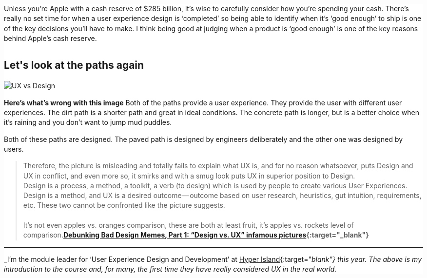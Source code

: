 Unless you’re Apple with a cash reserve of $285 billion, it’s wise to carefully consider how you’re spending your cash. There’s really no set time for when a user experience design is ‘completed’ so being able to identify when it’s ‘good enough’ to ship is one of the key decisions you’ll have to make. I think being good at judging when a product is ‘good enough’ is one of the key reasons behind Apple’s cash reserve.

## Let's look at the paths again
![UX vs Design](/images/blog/uxpath.jpeg)

**Here’s what’s wrong with this image**
Both of the paths provide a user experience. They provide the user with different user experiences. The dirt path is a shorter path and great in ideal conditions. The concrete path is longer, but is a better choice when it’s raining and you don’t want to jump mud puddles.

Both of these paths are designed. The paved path is designed by engineers deliberately and the other one was designed by users.

>Therefore, the picture is misleading and totally fails to explain what UX is, and for no reason whatsoever, puts Design and UX in conflict, and even more so, it smirks and with a smug look puts UX in superior position to Design.<br />
Design is a process, a method, a toolkit, a verb (to design) which is used by people to create various User Experiences. Design is a method, and UX is a desired outcome — outcome based on user research, heuristics, gut intuition, requirements, etc. These two cannot be confronted like the picture suggests. <br /><br />
It’s not even apples vs. oranges comparison, these are both at least fruit, it’s apples vs. rockets level of comparison.**[Debunking Bad Design Memes, Part 1: “Design vs. UX” infamous pictures](https://medium.com/@gpeuc/debunking-bad-design-memes-part-1-design-vs-ux-infamous-pictures-d9b9d3baa728){:target="_blank"}**

------

_I’m the module leader for ‘User Experience Design and Development’ at [Hyper Island](https://www.hyperisland.com){:target="_blank"} this year. The above is my introduction to the course and, for many, the first time they have really considered UX in the real world._
